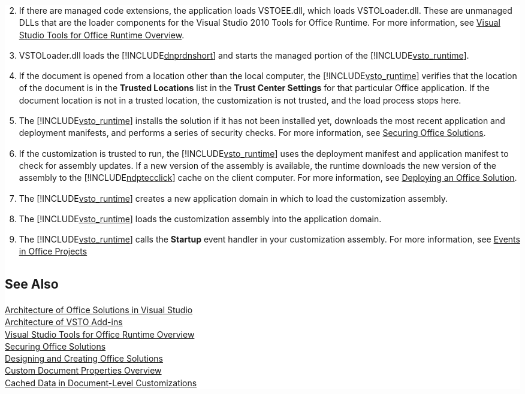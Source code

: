 2.  If there are managed code extensions, the application loads VSTOEE.dll, which loads VSTOLoader.dll. These are unmanaged DLLs that are the loader components for the Visual Studio 2010 Tools for Office Runtime. For more information, see [Visual Studio Tools for Office Runtime Overview](../vsto/visual-studio-tools-for-office-runtime-overview.md).  
  
3.  VSTOLoader.dll loads the [!INCLUDE[dnprdnshort](../sharepoint/includes/dnprdnshort-md.md)] and starts the managed portion of the [!INCLUDE[vsto_runtime](../vsto/includes/vsto-runtime-md.md)].  
  
4.  If the document is opened from a location other than the local computer, the [!INCLUDE[vsto_runtime](../vsto/includes/vsto-runtime-md.md)] verifies that the location of the document is in the **Trusted Locations** list in the **Trust Center Settings** for that particular Office application. If the document location is not in a trusted location, the customization is not trusted, and the load process stops here.  
  
5.  The [!INCLUDE[vsto_runtime](../vsto/includes/vsto-runtime-md.md)] installs the solution if it has not been installed yet, downloads the most recent application and deployment manifests, and performs a series of security checks. For more information, see [Securing Office Solutions](../vsto/securing-office-solutions.md).  
  
6.  If the customization is trusted to run, the [!INCLUDE[vsto_runtime](../vsto/includes/vsto-runtime-md.md)] uses the deployment manifest and application manifest to check for assembly updates. If a new version of the assembly is available, the runtime downloads the new version of the assembly to the [!INCLUDE[ndptecclick](../vsto/includes/ndptecclick-md.md)] cache on the client computer. For more information, see [Deploying an Office Solution](../vsto/deploying-an-office-solution.md).  
  
7.  The [!INCLUDE[vsto_runtime](../vsto/includes/vsto-runtime-md.md)] creates a new application domain in which to load the customization assembly.  
  
8.  The [!INCLUDE[vsto_runtime](../vsto/includes/vsto-runtime-md.md)] loads the customization assembly into the application domain.  
  
9. The [!INCLUDE[vsto_runtime](../vsto/includes/vsto-runtime-md.md)] calls the **Startup** event handler in your customization assembly. For more information, see [Events in Office Projects](../vsto/events-in-office-projects.md)  
  
## See Also  
 [Architecture of Office Solutions in Visual Studio](../vsto/architecture-of-office-solutions-in-visual-studio.md)   
 [Architecture of VSTO Add-ins](../vsto/architecture-of-vsto-add-ins.md)   
 [Visual Studio Tools for Office Runtime Overview](../vsto/visual-studio-tools-for-office-runtime-overview.md)   
 [Securing Office Solutions](../vsto/securing-office-solutions.md)   
 [Designing and Creating Office Solutions](../vsto/designing-and-creating-office-solutions.md)   
 [Custom Document Properties Overview](../vsto/custom-document-properties-overview.md)   
 [Cached Data in Document-Level Customizations](../vsto/cached-data-in-document-level-customizations.md)  
  
  